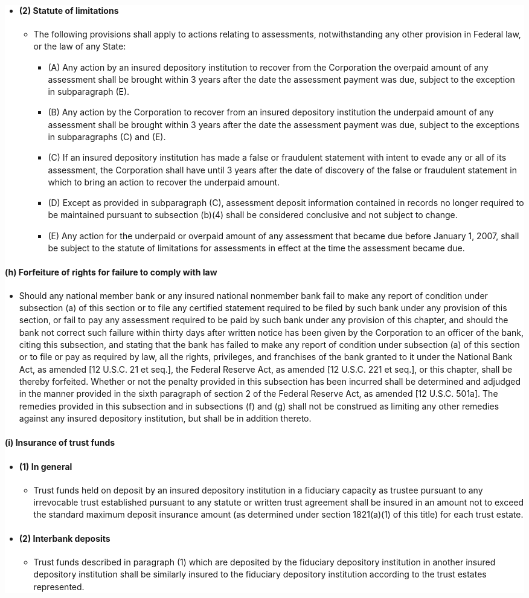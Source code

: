 * #### (2) Statute of limitations
  * The following provisions shall apply to actions relating to assessments, notwithstanding any other provision in Federal law, or the law of any State:

    * (A) Any action by an insured depository institution to recover from the Corporation the overpaid amount of any assessment shall be brought within 3 years after the date the assessment payment was due, subject to the exception in subparagraph (E).

    * (B) Any action by the Corporation to recover from an insured depository institution the underpaid amount of any assessment shall be brought within 3 years after the date the assessment payment was due, subject to the exceptions in subparagraphs (C) and (E).

    * (C) If an insured depository institution has made a false or fraudulent statement with intent to evade any or all of its assessment, the Corporation shall have until 3 years after the date of discovery of the false or fraudulent statement in which to bring an action to recover the underpaid amount.

    * (D) Except as provided in subparagraph (C), assessment deposit information contained in records no longer required to be maintained pursuant to subsection (b)(4) shall be considered conclusive and not subject to change.

    * (E) Any action for the underpaid or overpaid amount of any assessment that became due before January 1, 2007, shall be subject to the statute of limitations for assessments in effect at the time the assessment became due.

#### (h) Forfeiture of rights for failure to comply with law
* Should any national member bank or any insured national nonmember bank fail to make any report of condition under subsection (a) of this section or to file any certified statement required to be filed by such bank under any provision of this section, or fail to pay any assessment required to be paid by such bank under any provision of this chapter, and should the bank not correct such failure within thirty days after written notice has been given by the Corporation to an officer of the bank, citing this subsection, and stating that the bank has failed to make any report of condition under subsection (a) of this section or to file or pay as required by law, all the rights, privileges, and franchises of the bank granted to it under the National Bank Act, as amended [12 U.S.C. 21 et seq.], the Federal Reserve Act, as amended [12 U.S.C. 221 et seq.], or this chapter, shall be thereby forfeited. Whether or not the penalty provided in this subsection has been incurred shall be determined and adjudged in the manner provided in the sixth paragraph of section 2 of the Federal Reserve Act, as amended [12 U.S.C. 501a]. The remedies provided in this subsection and in subsections (f) and (g) shall not be construed as limiting any other remedies against any insured depository institution, but shall be in addition thereto.

#### (i) Insurance of trust funds
* #### (1) In general
  * Trust funds held on deposit by an insured depository institution in a fiduciary capacity as trustee pursuant to any irrevocable trust established pursuant to any statute or written trust agreement shall be insured in an amount not to exceed the standard maximum deposit insurance amount (as determined under section 1821(a)(1) of this title) for each trust estate.

* #### (2) Interbank deposits
  * Trust funds described in paragraph (1) which are deposited by the fiduciary depository institution in another insured depository institution shall be similarly insured to the fiduciary depository institution according to the trust estates represented.
